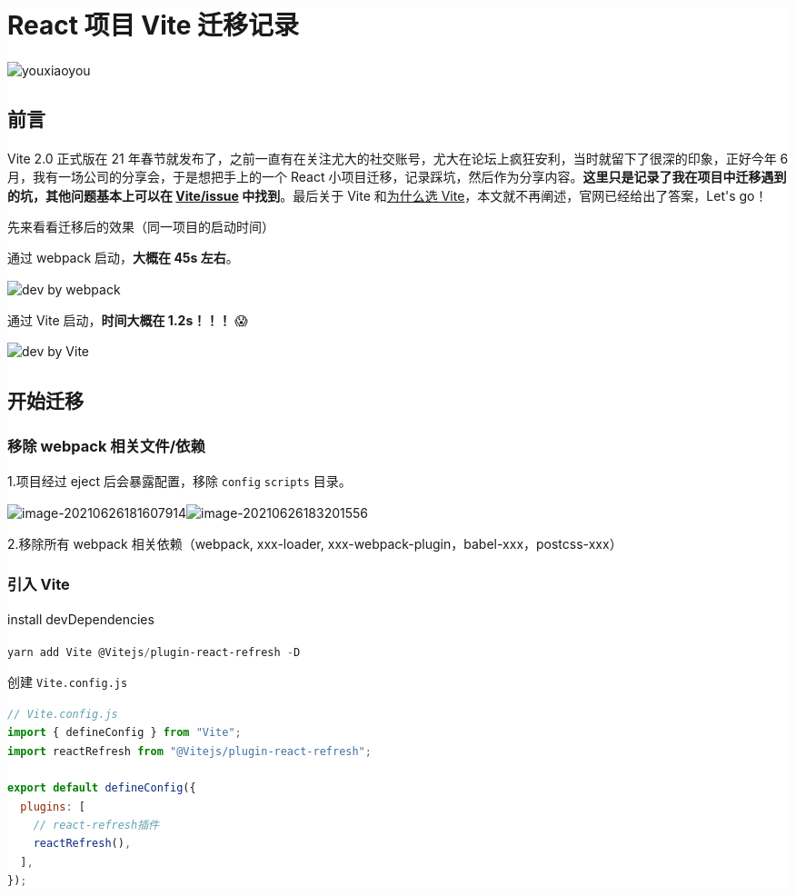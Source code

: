 # React 项目 Vite 迁移记录

![youxiaoyou](https://raw.githubusercontent.com/Jinyangava/blog-image/master/img/202201221849441.jpg)

## 前言

Vite 2.0 正式版在 21 年春节就发布了，之前一直有在关注尤大的社交账号，尤大在论坛上疯狂安利，当时就留下了很深的印象，正好今年 6 月，我有一场公司的分享会，于是想把手上的一个 React 小项目迁移，记录踩坑，然后作为分享内容。**这里只是记录了我在项目中迁移遇到的坑，其他问题基本上可以在 [Vite/issue](https://github.com/Vitejs/Vite/issues) 中找到**。最后关于 Vite 和[为什么选 Vite](https://Vitejs.cn/guide/why.html#why-Vite)，本文就不再阐述，官网已经给出了答案，Let's go！

先来看看迁移后的效果（同一项目的启动时间）

通过 webpack 启动，**大概在  45s 左右**。

![dev by webpack](https://raw.githubusercontent.com/Jinyangava/blog-image/master/img/202112261817225.gif)

通过 Vite 启动，**时间大概在  1.2s！！！** 😱

![dev by Vite](https://raw.githubusercontent.com/Jinyangava/blog-image/master/img/202112261817609.gif)



## 开始迁移

### 移除 webpack 相关文件/依赖

1.项目经过 eject 后会暴露配置，移除 `config` `scripts` 目录。

![image-20210626181607914](https://raw.githubusercontent.com/Jinyangava/blog-image/master/img/202112261749441.png)![image-20210626183201556](https://raw.githubusercontent.com/Jinyangava/blog-image/master/img/202112261749403.png)

2.移除所有 webpack 相关依赖（webpack, xxx-loader, xxx-webpack-plugin，babel-xxx，postcss-xxx）



### 引入 Vite

install devDependencies

```powershell
yarn add Vite @Vitejs/plugin-react-refresh -D
```

创建 `Vite.config.js`

```js
// Vite.config.js
import { defineConfig } from "Vite";
import reactRefresh from "@Vitejs/plugin-react-refresh";

export default defineConfig({
  plugins: [
    // react-refresh插件
    reactRefresh(),
  ],
});
```
